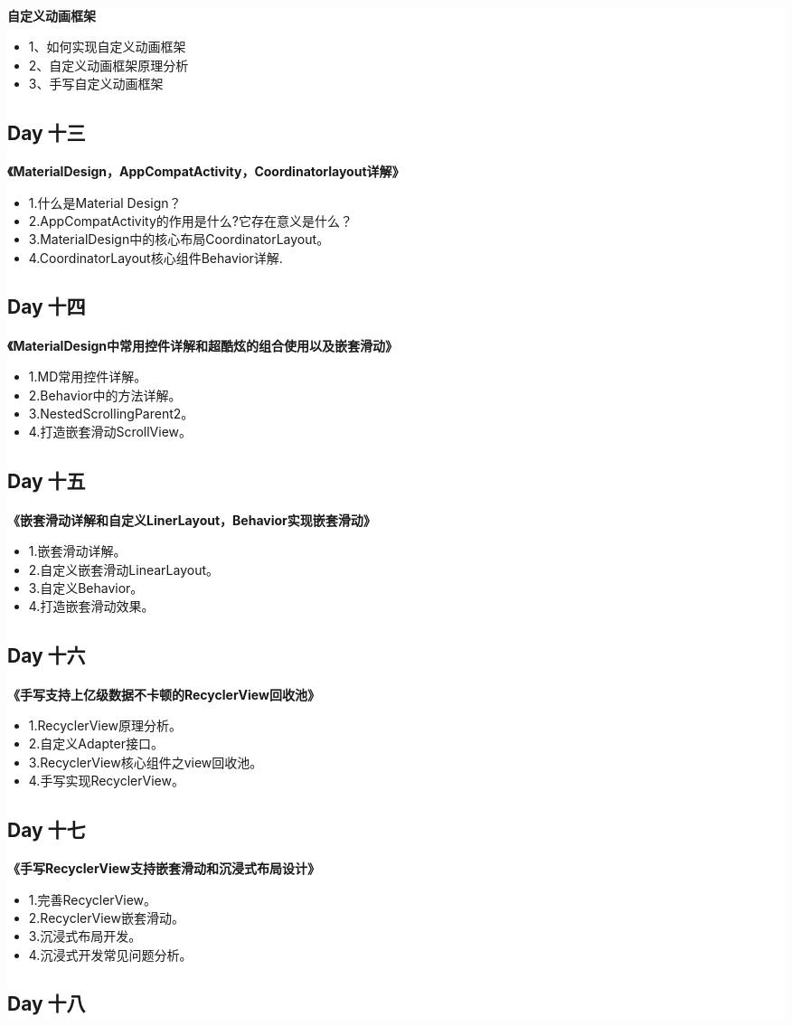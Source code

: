   **自定义动画框架**

- 1、如何实现自定义动画框架
- 2、自定义动画框架原理分析
- 3、手写自定义动画框架

## Day 十三

**《MaterialDesign，AppCompatActivity，Coordinatorlayout详解》**

- 1.什么是Material Design？
- 2.AppCompatActivity的作用是什么?它存在意义是什么？
- 3.MaterialDesign中的核心布局CoordinatorLayout。
- 4.CoordinatorLayout核心组件Behavior详解.

## Day 十四

**《MaterialDesign中常用控件详解和超酷炫的组合使用以及嵌套滑动》**

- 1.MD常用控件详解。
- 2.Behavior中的方法详解。
- 3.NestedScrollingParent2。
- 4.打造嵌套滑动ScrollView。

## Day 十五

 **《嵌套滑动详解和自定义LinerLayout，Behavior实现嵌套滑动》**

- 1.嵌套滑动详解。
- 2.自定义嵌套滑动LinearLayout。
- 3.自定义Behavior。
- 4.打造嵌套滑动效果。

## Day 十六

**《手写支持上亿级数据不卡顿的RecyclerView回收池》**

- 1.RecyclerView原理分析。
- 2.自定义Adapter接口。
- 3.RecyclerView核心组件之view回收池。
- 4.手写实现RecyclerView。

## Day 十七

**《手写RecyclerView支持嵌套滑动和沉浸式布局设计》**

- 1.完善RecyclerView。
- 2.RecyclerView嵌套滑动。
- 3.沉浸式布局开发。
- 4.沉浸式开发常见问题分析。

## Day 十八
